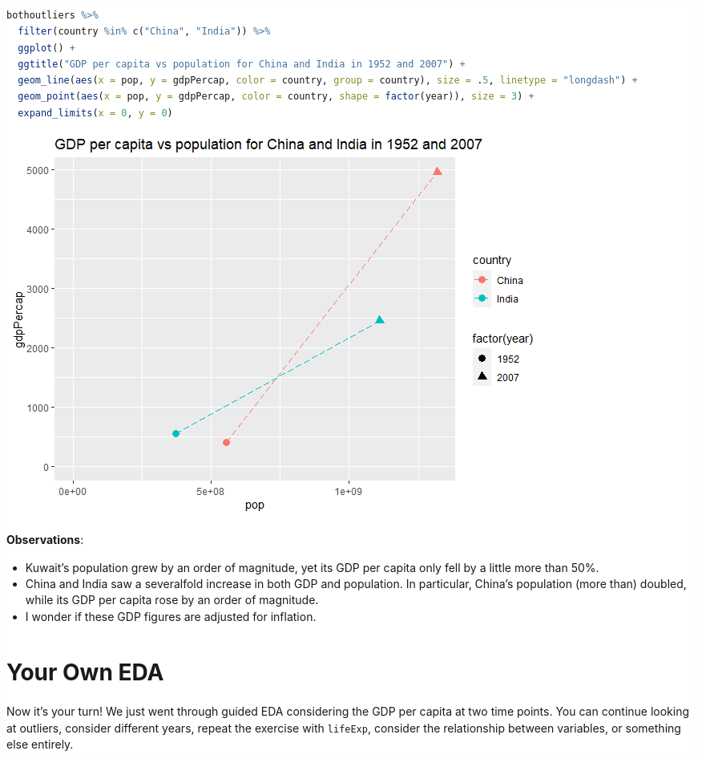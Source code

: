 ``` r
bothoutliers %>%
  filter(country %in% c("China", "India")) %>%
  ggplot() +
  ggtitle("GDP per capita vs population for China and India in 1952 and 2007") +
  geom_line(aes(x = pop, y = gdpPercap, color = country, group = country), size = .5, linetype = "longdash") +
  geom_point(aes(x = pop, y = gdpPercap, color = country, shape = factor(year)), size = 3) +
  expand_limits(x = 0, y = 0)
```

![](c04-gapminder-assignment_files/figure-gfm/q4-task-4.png)

**Observations**:

  - Kuwait’s population grew by an order of magnitude, yet its GDP per
    capita only fell by a little more than 50%.
  - China and India saw a severalfold increase in both GDP and
    population. In particular, China’s population (more than) doubled,
    while its GDP per capita rose by an order of magnitude.
  - I wonder if these GDP figures are adjusted for inflation.

# Your Own EDA



Now it’s your turn\! We just went through guided EDA considering the GDP
per capita at two time points. You can continue looking at outliers,
consider different years, repeat the exercise with `lifeExp`, consider
the relationship between variables, or something else entirely.
